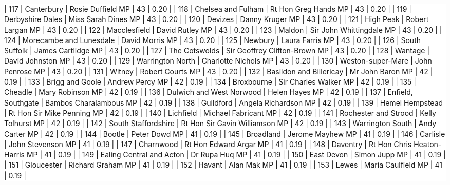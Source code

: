 | 117 | Canterbury | Rosie Duffield MP | 43 | 0.20 |
| 118 | Chelsea and Fulham | Rt Hon Greg Hands MP | 43 | 0.20 |
| 119 | Derbyshire Dales | Miss Sarah Dines MP | 43 | 0.20 |
| 120 | Devizes | Danny Kruger MP | 43 | 0.20 |
| 121 | High Peak | Robert Largan MP | 43 | 0.20 |
| 122 | Macclesfield | David Rutley MP | 43 | 0.20 |
| 123 | Maldon | Sir John Whittingdale MP | 43 | 0.20 |
| 124 | Morecambe and Lunesdale | David Morris MP | 43 | 0.20 |
| 125 | Newbury | Laura Farris MP | 43 | 0.20 |
| 126 | South Suffolk | James Cartlidge MP | 43 | 0.20 |
| 127 | The Cotswolds | Sir Geoffrey Clifton-Brown MP | 43 | 0.20 |
| 128 | Wantage | David Johnston MP | 43 | 0.20 |
| 129 | Warrington North | Charlotte Nichols MP | 43 | 0.20 |
| 130 | Weston-super-Mare | John Penrose MP | 43 | 0.20 |
| 131 | Witney | Robert Courts MP | 43 | 0.20 |
| 132 | Basildon and Billericay | Mr John Baron MP | 42 | 0.19 |
| 133 | Brigg and Goole | Andrew Percy MP | 42 | 0.19 |
| 134 | Broxbourne | Sir Charles Walker MP | 42 | 0.19 |
| 135 | Cheadle | Mary Robinson MP | 42 | 0.19 |
| 136 | Dulwich and West Norwood | Helen Hayes MP | 42 | 0.19 |
| 137 | Enfield, Southgate | Bambos Charalambous MP | 42 | 0.19 |
| 138 | Guildford | Angela Richardson MP | 42 | 0.19 |
| 139 | Hemel Hempstead | Rt Hon Sir Mike Penning MP | 42 | 0.19 |
| 140 | Lichfield | Michael Fabricant MP | 42 | 0.19 |
| 141 | Rochester and Strood | Kelly Tolhurst MP | 42 | 0.19 |
| 142 | South Staffordshire | Rt Hon Sir Gavin Williamson MP | 42 | 0.19 |
| 143 | Warrington South | Andy Carter MP | 42 | 0.19 |
| 144 | Bootle | Peter Dowd MP | 41 | 0.19 |
| 145 | Broadland | Jerome Mayhew MP | 41 | 0.19 |
| 146 | Carlisle | John Stevenson MP | 41 | 0.19 |
| 147 | Charnwood | Rt Hon Edward Argar MP | 41 | 0.19 |
| 148 | Daventry | Rt Hon Chris Heaton-Harris MP | 41 | 0.19 |
| 149 | Ealing Central and Acton | Dr Rupa Huq MP | 41 | 0.19 |
| 150 | East Devon | Simon Jupp MP | 41 | 0.19 |
| 151 | Gloucester | Richard Graham MP | 41 | 0.19 |
| 152 | Havant | Alan Mak MP | 41 | 0.19 |
| 153 | Lewes | Maria Caulfield MP | 41 | 0.19 |